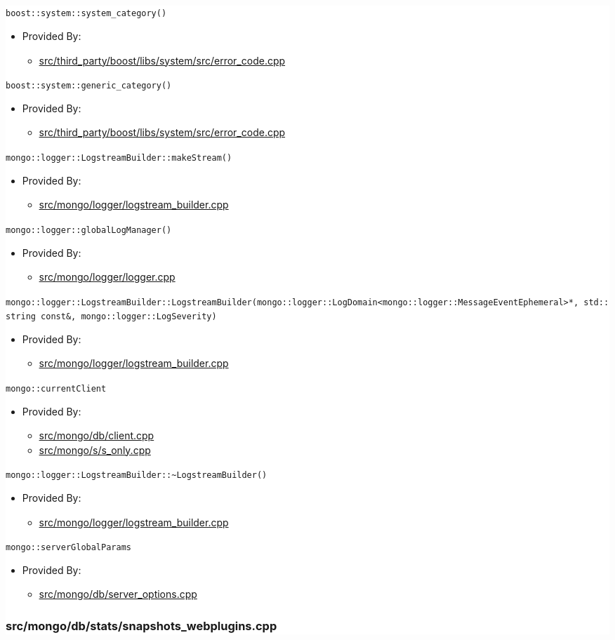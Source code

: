     boost::system::system_category()

- Provided By:

    - [src/third\_party/boost/libs/system/src/error\_code.cpp](../boost\_system)

<div></div>

    boost::system::generic_category()

- Provided By:

    - [src/third\_party/boost/libs/system/src/error\_code.cpp](../boost\_system)

<div></div>

    mongo::logger::LogstreamBuilder::makeStream()

- Provided By:

    - [src/mongo/logger/logstream\_builder.cpp](../logging\_system)

<div></div>

    mongo::logger::globalLogManager()

- Provided By:

    - [src/mongo/logger/logger.cpp](../logging\_system)

<div></div>

    mongo::logger::LogstreamBuilder::LogstreamBuilder(mongo::logger::LogDomain<mongo::logger::MessageEventEphemeral>*, std::string const&, mongo::logger::LogSeverity)

- Provided By:

    - [src/mongo/logger/logstream\_builder.cpp](../logging\_system)

<div></div>

    mongo::currentClient

- Provided By:

    - [src/mongo/db/client.cpp](../client\_and\_operation\_tracking)
    - [src/mongo/s/s\_only.cpp](../client\_and\_operation\_tracking)

<div></div>

    mongo::logger::LogstreamBuilder::~LogstreamBuilder()

- Provided By:

    - [src/mongo/logger/logstream\_builder.cpp](../logging\_system)

<div></div>

    mongo::serverGlobalParams

- Provided By:

    - [src/mongo/db/server\_options.cpp](../startup\_initialization)

### src/mongo/db/stats/snapshots\_webplugins.cpp
